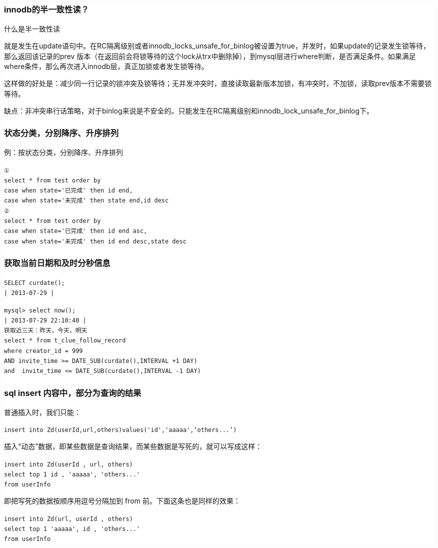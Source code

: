 
### innodb的半一致性读？
什么是半一致性读

就是发生在update语句中。在RC隔离级别或者innodb_locks_unsafe_for_binlog被设置为true，并发时，如果update的记录发生锁等待，那么返回该记录的prev 版本（在返回前会将锁等待的这个lock从trx中删除掉），到mysql层进行where判断，是否满足条件。如果满足where条件，那么再次进入innodb层，真正加锁或者发生锁等待。

这样做的好处是：减少同一行记录的锁冲突及锁等待；无并发冲突时，直接读取最新版本加锁，有冲突时，不加锁，读取prev版本不需要锁等待。

缺点：非冲突串行话策略，对于binlog来说是不安全的。只能发生在RC隔离级别和innodb_lock_unsafe_for_binlog下。


### 状态分类，分别降序、升序排列
例：按状态分类，分别降序、升序排列
~~~~
①
select * from test order by
case when state='已完成' then id end,
case when state='未完成' then state end,id desc
②
select * from test order by
case when state='已完成' then id end asc,
case when state='未完成' then id end desc,state desc
~~~~


### 获取当前日期和及时分秒信息
~~~~
SELECT curdate();
| 2013-07-29 |
~~~~

~~~~
mysql> select now();
| 2013-07-29 22:10:40 |
获取近三天：昨天，今天，明天
select * from t_clue_follow_record 
where creator_id = 999 
AND invite_time >= DATE_SUB(curdate(),INTERVAL +1 DAY) 
and  invite_time <= DATE_SUB(curdate(),INTERVAL -1 DAY)
~~~~

### sql insert 内容中，部分为查询的结果
普通插入时，我们只能：
```
insert into Zd(userId,url,others)values('id','aaaaa',‘others...’)
```
插入“动态”数据，即某些数据是查询结果，而某些数据是写死的，就可以写成这样：
```
insert into Zd(userId , url, others)
select top 1 id , 'aaaaa', 'others...'
from userInfo
```
即把写死的数据按顺序用逗号分隔加到 from 前。下面这条也是同样的效果：
```
insert into Zd(url, userId , others)
select top 1 'aaaaa', id , 'others...'
from userInfo
```
